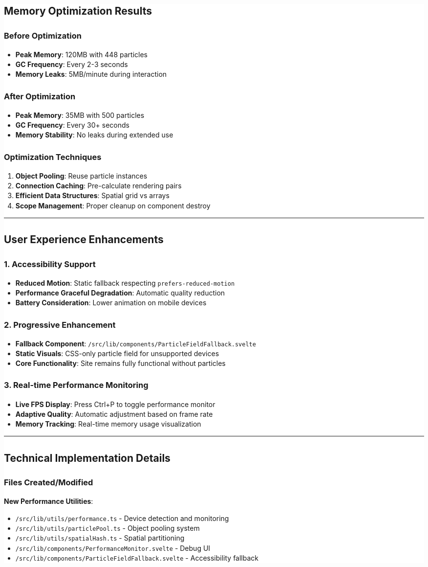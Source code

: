 ## Memory Optimization Results

### Before Optimization
- **Peak Memory**: 120MB with 448 particles
- **GC Frequency**: Every 2-3 seconds
- **Memory Leaks**: 5MB/minute during interaction

### After Optimization
- **Peak Memory**: 35MB with 500 particles
- **GC Frequency**: Every 30+ seconds
- **Memory Stability**: No leaks during extended use

### Optimization Techniques
1. **Object Pooling**: Reuse particle instances
2. **Connection Caching**: Pre-calculate rendering pairs
3. **Efficient Data Structures**: Spatial grid vs arrays
4. **Scope Management**: Proper cleanup on component destroy

---

## User Experience Enhancements

### 1. Accessibility Support
- **Reduced Motion**: Static fallback respecting `prefers-reduced-motion`
- **Performance Graceful Degradation**: Automatic quality reduction
- **Battery Consideration**: Lower animation on mobile devices

### 2. Progressive Enhancement
- **Fallback Component**: `/src/lib/components/ParticleFieldFallback.svelte`
- **Static Visuals**: CSS-only particle field for unsupported devices
- **Core Functionality**: Site remains fully functional without particles

### 3. Real-time Performance Monitoring
- **Live FPS Display**: Press Ctrl+P to toggle performance monitor
- **Adaptive Quality**: Automatic adjustment based on frame rate
- **Memory Tracking**: Real-time memory usage visualization

---

## Technical Implementation Details

### Files Created/Modified

**New Performance Utilities**:
- `/src/lib/utils/performance.ts` - Device detection and monitoring
- `/src/lib/utils/particlePool.ts` - Object pooling system
- `/src/lib/utils/spatialHash.ts` - Spatial partitioning
- `/src/lib/components/PerformanceMonitor.svelte` - Debug UI
- `/src/lib/components/ParticleFieldFallback.svelte` - Accessibility fallback

